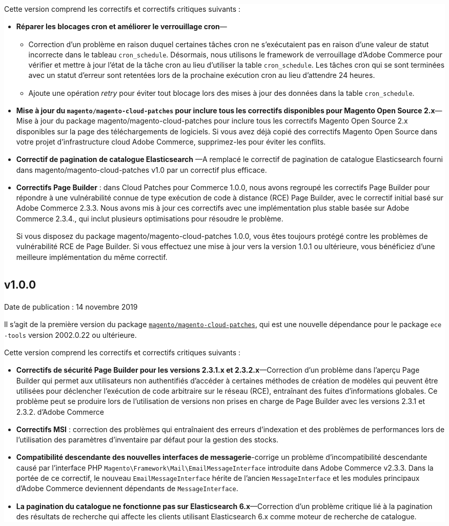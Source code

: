 Cette version comprend les correctifs et correctifs critiques suivants :

- **Réparer les blocages cron et améliorer le verrouillage cron**—

   - Correction d’un problème en raison duquel certaines tâches cron ne s’exécutaient pas en raison d’une valeur de statut incorrecte dans le tableau `cron_schedule`. Désormais, nous utilisons le framework de verrouillage d’Adobe Commerce pour vérifier et mettre à jour l’état de la tâche cron au lieu d’utiliser la table `cron_schedule`. Les tâches cron qui se sont terminées avec un statut d’erreur sont retentées lors de la prochaine exécution cron au lieu d’attendre 24 heures.

   - Ajoute une opération _retry_ pour éviter tout blocage lors des mises à jour des données dans la table `cron_schedule`.

- **Mise à jour du `magento/magento-cloud-patches` pour inclure tous les correctifs disponibles pour Magento Open Source 2.x**—Mise à jour du package magento/magento-cloud-patches pour inclure tous les correctifs Magento Open Source 2.x disponibles sur la page des téléchargements de logiciels. Si vous avez déjà copié des correctifs Magento Open Source dans votre projet d’infrastructure cloud Adobe Commerce, supprimez-les pour éviter les conflits.

- **Correctif de pagination de catalogue Elasticsearch** —A remplacé le correctif de pagination de catalogue Elasticsearch fourni dans magento/magento-cloud-patches v1.0 par un correctif plus efficace.

- **Correctifs Page Builder** : dans Cloud Patches pour Commerce 1.0.0, nous avons regroupé les correctifs Page Builder pour répondre à une vulnérabilité connue de type exécution de code à distance (RCE) Page Builder, avec le correctif initial basé sur Adobe Commerce 2.3.3. Nous avons mis à jour ces correctifs avec une implémentation plus stable basée sur Adobe Commerce 2.3.4., qui inclut plusieurs optimisations pour résoudre le problème.

  Si vous disposez du package magento/magento-cloud-patches 1.0.0, vous êtes toujours protégé contre les problèmes de vulnérabilité RCE de Page Builder. Si vous effectuez une mise à jour vers la version 1.0.1 ou ultérieure, vous bénéficiez d’une meilleure implémentation du même correctif.

## v1.0.0

Date de publication : 14 novembre 2019

Il s’agit de la première version du package [`magento/magento-cloud-patches`](https://github.com/magento/magento-cloud-patches), qui est une nouvelle dépendance pour le package `ece-tools` version 2002.0.22 ou ultérieure.

Cette version comprend les correctifs et correctifs critiques suivants :

- **Correctifs de sécurité Page Builder pour les versions 2.3.1.x et 2.3.2.x**—Correction d’un problème dans l’aperçu Page Builder qui permet aux utilisateurs non authentifiés d’accéder à certaines méthodes de création de modèles qui peuvent être utilisées pour déclencher l’exécution de code arbitraire sur le réseau (RCE), entraînant des fuites d’informations globales. Ce problème peut se produire lors de l’utilisation de versions non prises en charge de Page Builder avec les versions 2.3.1 et 2.3.2. d’Adobe Commerce

- **Correctifs MSI** : correction des problèmes qui entraînaient des erreurs d’indexation et des problèmes de performances lors de l’utilisation des paramètres d’inventaire par défaut pour la gestion des stocks.

- **Compatibilité descendante des nouvelles interfaces de messagerie**-corrige un problème d’incompatibilité descendante causé par l’interface PHP `Magento\Framework\Mail\EmailMessageInterface` introduite dans Adobe Commerce v2.3.3. Dans la portée de ce correctif, le nouveau `EmailMessageInterface` hérite de l’ancien `MessageInterface` et les modules principaux d’Adobe Commerce deviennent dépendants de `MessageInterface`.

- **La pagination du catalogue ne fonctionne pas sur Elasticsearch 6.x**—Correction d’un problème critique lié à la pagination des résultats de recherche qui affecte les clients utilisant Elasticsearch 6.x comme moteur de recherche de catalogue.
